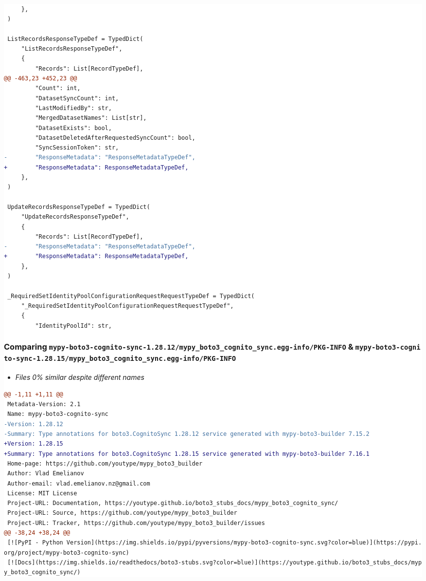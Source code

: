 ```diff
     },
 )
 
 ListRecordsResponseTypeDef = TypedDict(
     "ListRecordsResponseTypeDef",
     {
         "Records": List[RecordTypeDef],
@@ -463,23 +452,23 @@
         "Count": int,
         "DatasetSyncCount": int,
         "LastModifiedBy": str,
         "MergedDatasetNames": List[str],
         "DatasetExists": bool,
         "DatasetDeletedAfterRequestedSyncCount": bool,
         "SyncSessionToken": str,
-        "ResponseMetadata": "ResponseMetadataTypeDef",
+        "ResponseMetadata": ResponseMetadataTypeDef,
     },
 )
 
 UpdateRecordsResponseTypeDef = TypedDict(
     "UpdateRecordsResponseTypeDef",
     {
         "Records": List[RecordTypeDef],
-        "ResponseMetadata": "ResponseMetadataTypeDef",
+        "ResponseMetadata": ResponseMetadataTypeDef,
     },
 )
 
 _RequiredSetIdentityPoolConfigurationRequestRequestTypeDef = TypedDict(
     "_RequiredSetIdentityPoolConfigurationRequestRequestTypeDef",
     {
         "IdentityPoolId": str,
```

### Comparing `mypy-boto3-cognito-sync-1.28.12/mypy_boto3_cognito_sync.egg-info/PKG-INFO` & `mypy-boto3-cognito-sync-1.28.15/mypy_boto3_cognito_sync.egg-info/PKG-INFO`

 * *Files 0% similar despite different names*

```diff
@@ -1,11 +1,11 @@
 Metadata-Version: 2.1
 Name: mypy-boto3-cognito-sync
-Version: 1.28.12
-Summary: Type annotations for boto3.CognitoSync 1.28.12 service generated with mypy-boto3-builder 7.15.2
+Version: 1.28.15
+Summary: Type annotations for boto3.CognitoSync 1.28.15 service generated with mypy-boto3-builder 7.16.1
 Home-page: https://github.com/youtype/mypy_boto3_builder
 Author: Vlad Emelianov
 Author-email: vlad.emelianov.nz@gmail.com
 License: MIT License
 Project-URL: Documentation, https://youtype.github.io/boto3_stubs_docs/mypy_boto3_cognito_sync/
 Project-URL: Source, https://github.com/youtype/mypy_boto3_builder
 Project-URL: Tracker, https://github.com/youtype/mypy_boto3_builder/issues
@@ -38,24 +38,24 @@
 [![PyPI - Python Version](https://img.shields.io/pypi/pyversions/mypy-boto3-cognito-sync.svg?color=blue)](https://pypi.org/project/mypy-boto3-cognito-sync)
 [![Docs](https://img.shields.io/readthedocs/boto3-stubs.svg?color=blue)](https://youtype.github.io/boto3_stubs_docs/mypy_boto3_cognito_sync/)
```